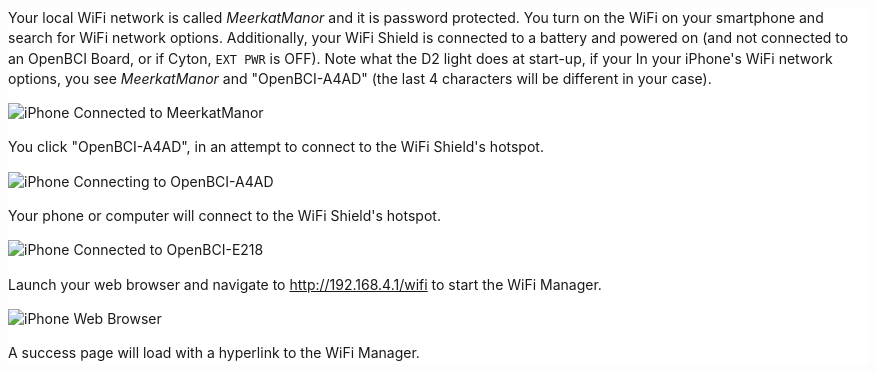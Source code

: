 Your local WiFi network is called _MeerkatManor_ and it is password protected. You turn on the WiFi on your smartphone and search for WiFi network options. Additionally, your WiFi Shield is connected to a battery and powered on (and not connected to an OpenBCI Board, or if Cyton, `EXT PWR` is OFF). Note what the D2 light does at start-up, if your In your iPhone's WiFi network options, you see _MeerkatManor_ and "OpenBCI-A4AD" (the last 4 characters will be different in your case).

![iPhone Connected to MeerkatManor](assets/GettingStartedImages/wifi_join_network_1.PNG)

You click "OpenBCI-A4AD", in an attempt to connect to the WiFi Shield's hotspot.

![iPhone Connecting to `OpenBCI-A4AD`](assets/GettingStartedImages/wifi_join_network_2.PNG)

Your phone or computer will connect to the WiFi Shield's hotspot.

![iPhone Connected to `OpenBCI-E218`](assets/GettingStartedImages/wifi_joined_network.png)

Launch your web browser and navigate to http://192.168.4.1/wifi to start the WiFi Manager.

![iPhone Web Browser](assets/GettingStartedImages/wifi_manager_start.PNG)

A success page will load with a hyperlink to the WiFi Manager.
